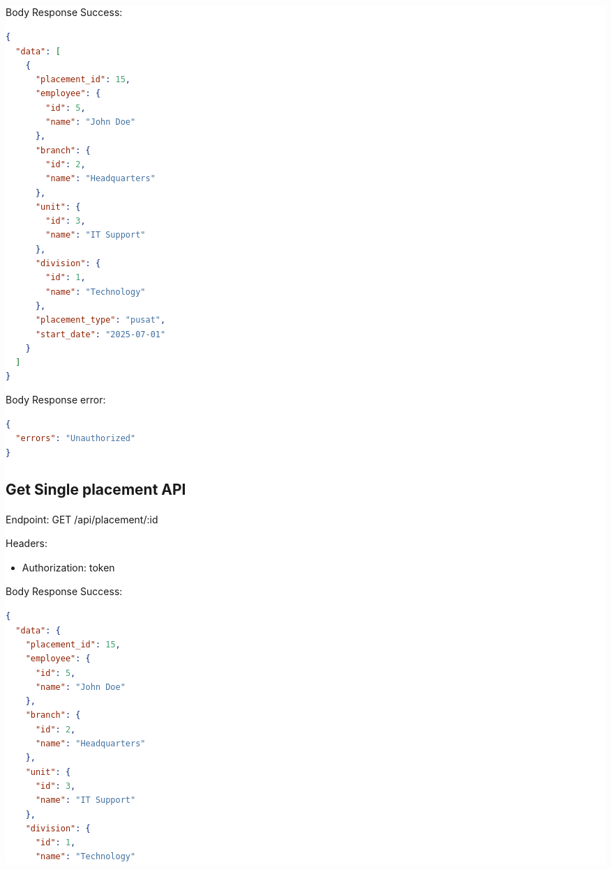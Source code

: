 Body Response Success:

```json
{
  "data": [
    {
      "placement_id": 15,
      "employee": {
        "id": 5,
        "name": "John Doe"
      },
      "branch": {
        "id": 2,
        "name": "Headquarters"
      },
      "unit": {
        "id": 3,
        "name": "IT Support"
      },
      "division": {
        "id": 1,
        "name": "Technology"
      },
      "placement_type": "pusat",
      "start_date": "2025-07-01"
    }
  ]
}
```

Body Response error:

```json
{
  "errors": "Unauthorized"
}
```

## Get Single placement API

Endpoint: GET /api/placement/:id

Headers:

- Authorization: token

Body Response Success:

```json
{
  "data": {
    "placement_id": 15,
    "employee": {
      "id": 5,
      "name": "John Doe"
    },
    "branch": {
      "id": 2,
      "name": "Headquarters"
    },
    "unit": {
      "id": 3,
      "name": "IT Support"
    },
    "division": {
      "id": 1,
      "name": "Technology"
```